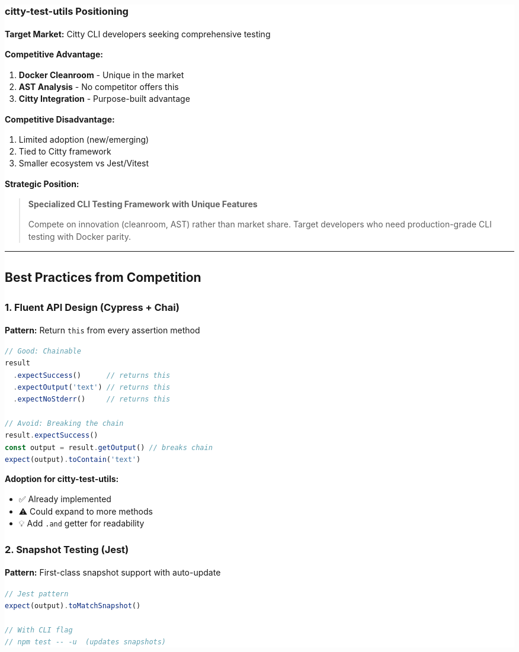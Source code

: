 ### citty-test-utils Positioning

**Target Market:** Citty CLI developers seeking comprehensive testing

**Competitive Advantage:**
1. **Docker Cleanroom** - Unique in the market
2. **AST Analysis** - No competitor offers this
3. **Citty Integration** - Purpose-built advantage

**Competitive Disadvantage:**
1. Limited adoption (new/emerging)
2. Tied to Citty framework
3. Smaller ecosystem vs Jest/Vitest

**Strategic Position:**
> **Specialized CLI Testing Framework with Unique Features**
>
> Compete on innovation (cleanroom, AST) rather than market share. Target developers who need production-grade CLI testing with Docker parity.

---

## Best Practices from Competition

### 1. Fluent API Design (Cypress + Chai)

**Pattern:** Return `this` from every assertion method

```javascript
// Good: Chainable
result
  .expectSuccess()      // returns this
  .expectOutput('text') // returns this
  .expectNoStderr()     // returns this

// Avoid: Breaking the chain
result.expectSuccess()
const output = result.getOutput() // breaks chain
expect(output).toContain('text')
```

**Adoption for citty-test-utils:**
- ✅ Already implemented
- ⚠️ Could expand to more methods
- 💡 Add `.and` getter for readability

### 2. Snapshot Testing (Jest)

**Pattern:** First-class snapshot support with auto-update

```javascript
// Jest pattern
expect(output).toMatchSnapshot()

// With CLI flag
// npm test -- -u  (updates snapshots)
```
